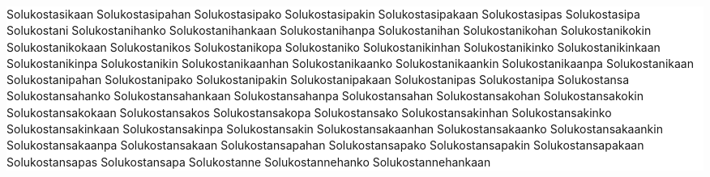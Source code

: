 Solukostasikaan
Solukostasipahan
Solukostasipako
Solukostasipakin
Solukostasipakaan
Solukostasipas
Solukostasipa
Solukostani
Solukostanihanko
Solukostanihankaan
Solukostanihanpa
Solukostanihan
Solukostanikohan
Solukostanikokin
Solukostanikokaan
Solukostanikos
Solukostanikopa
Solukostaniko
Solukostanikinhan
Solukostanikinko
Solukostanikinkaan
Solukostanikinpa
Solukostanikin
Solukostanikaanhan
Solukostanikaanko
Solukostanikaankin
Solukostanikaanpa
Solukostanikaan
Solukostanipahan
Solukostanipako
Solukostanipakin
Solukostanipakaan
Solukostanipas
Solukostanipa
Solukostansa
Solukostansahanko
Solukostansahankaan
Solukostansahanpa
Solukostansahan
Solukostansakohan
Solukostansakokin
Solukostansakokaan
Solukostansakos
Solukostansakopa
Solukostansako
Solukostansakinhan
Solukostansakinko
Solukostansakinkaan
Solukostansakinpa
Solukostansakin
Solukostansakaanhan
Solukostansakaanko
Solukostansakaankin
Solukostansakaanpa
Solukostansakaan
Solukostansapahan
Solukostansapako
Solukostansapakin
Solukostansapakaan
Solukostansapas
Solukostansapa
Solukostanne
Solukostannehanko
Solukostannehankaan